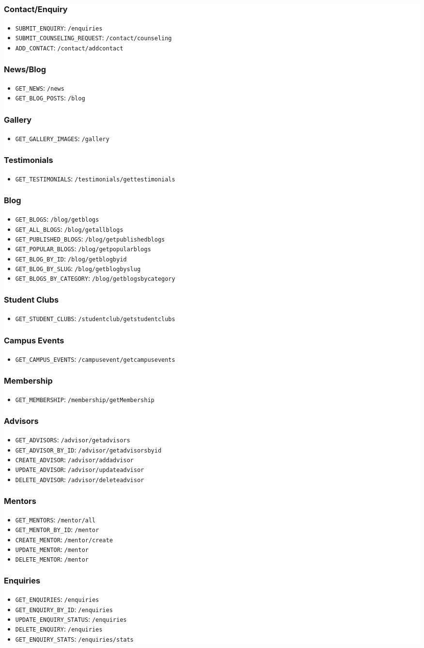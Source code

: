 ### Contact/Enquiry
- `SUBMIT_ENQUIRY`: `/enquiries`
- `SUBMIT_COUNSELING_REQUEST`: `/contact/counseling`
- `ADD_CONTACT`: `/contact/addcontact`

### News/Blog
- `GET_NEWS`: `/news`
- `GET_BLOG_POSTS`: `/blog`

### Gallery
- `GET_GALLERY_IMAGES`: `/gallery`

### Testimonials
- `GET_TESTIMONIALS`: `/testimonials/gettestimonials`

### Blog
- `GET_BLOGS`: `/blog/getblogs`
- `GET_ALL_BLOGS`: `/blog/getallblogs`
- `GET_PUBLISHED_BLOGS`: `/blog/getpublishedblogs`
- `GET_POPULAR_BLOGS`: `/blog/getpopularblogs`
- `GET_BLOG_BY_ID`: `/blog/getblogbyid`
- `GET_BLOG_BY_SLUG`: `/blog/getblogbyslug`
- `GET_BLOGS_BY_CATEGORY`: `/blog/getblogsbycategory`

### Student Clubs
- `GET_STUDENT_CLUBS`: `/studentclub/getstudentclubs`

### Campus Events
- `GET_CAMPUS_EVENTS`: `/campusevent/getcampusevents`

### Membership
- `GET_MEMBERSHIP`: `/membership/getMembership`

### Advisors
- `GET_ADVISORS`: `/advisor/getadvisors`
- `GET_ADVISOR_BY_ID`: `/advisor/getadvisorsbyid`
- `CREATE_ADVISOR`: `/advisor/addadvisor`
- `UPDATE_ADVISOR`: `/advisor/updateadvisor`
- `DELETE_ADVISOR`: `/advisor/deleteadvisor`

### Mentors
- `GET_MENTORS`: `/mentor/all`
- `GET_MENTOR_BY_ID`: `/mentor`
- `CREATE_MENTOR`: `/mentor/create`
- `UPDATE_MENTOR`: `/mentor`
- `DELETE_MENTOR`: `/mentor`

### Enquiries
- `GET_ENQUIRIES`: `/enquiries`
- `GET_ENQUIRY_BY_ID`: `/enquiries`
- `UPDATE_ENQUIRY_STATUS`: `/enquiries`
- `DELETE_ENQUIRY`: `/enquiries`
- `GET_ENQUIRY_STATS`: `/enquiries/stats`
